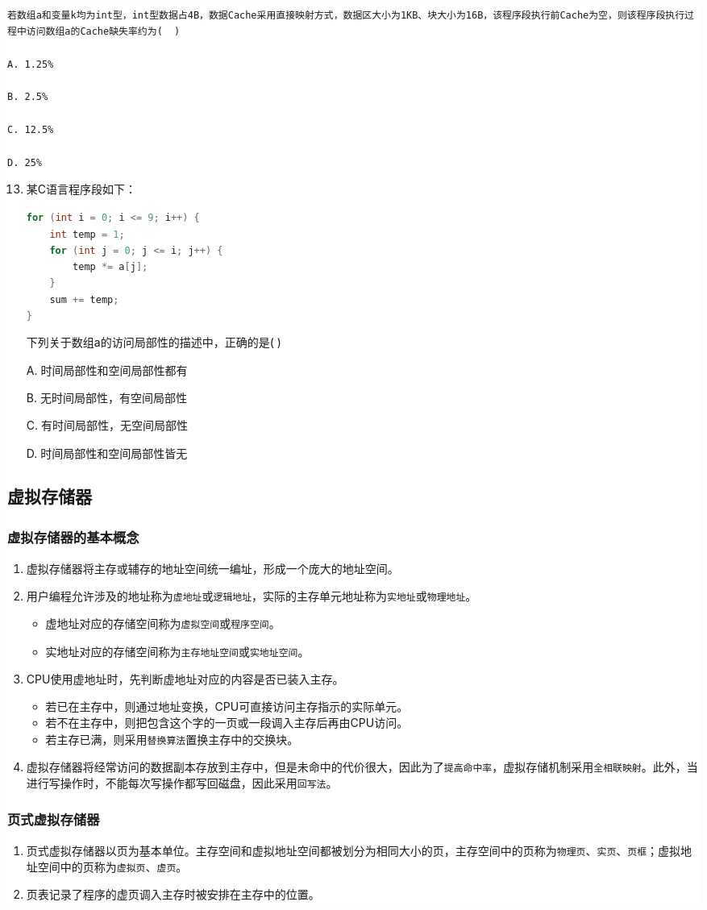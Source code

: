     若数组a和变量k均为int型，int型数据占4B，数据Cache采用直接映射方式，数据区大小为1KB、块大小为16B，该程序段执行前Cache为空，则该程序段执行过程中访问数组a的Cache缺失率约为(  )

    A. 1.25%

    B. 2.5%

    C. 12.5%

    D. 25%

13. 某C语言程序段如下：

    ```c++
    for (int i = 0; i <= 9; i++) {
        int temp = 1;
        for (int j = 0; j <= i; j++) {
            temp *= a[j];
        }
        sum += temp;
    }
    ```

    下列关于数组a的访问局部性的描述中，正确的是(  )

    A. 时间局部性和空间局部性都有

    B. 无时间局部性，有空间局部性

    C. 有时间局部性，无空间局部性

    D. 时间局部性和空间局部性皆无

## 虚拟存储器

### 虚拟存储器的基本概念

1. 虚拟存储器将主存或辅存的地址空间统一编址，形成一个庞大的地址空间。

2. 用户编程允许涉及的地址称为`虚地址`或`逻辑地址`，实际的主存单元地址称为`实地址`或`物理地址`。

   - 虚地址对应的存储空间称为`虚拟空间`或`程序空间`。

   - 实地址对应的存储空间称为`主存地址空间`或`实地址空间`。

3. CPU使用虚地址时，先判断虚地址对应的内容是否已装入主存。

   - 若已在主存中，则通过地址变换，CPU可直接访问主存指示的实际单元。
   - 若不在主存中，则把包含这个字的一页或一段调入主存后再由CPU访问。
   - 若主存已满，则采用`替换算法`置换主存中的交换块。

4. 虚拟存储器将经常访问的数据副本存放到主存中，但是未命中的代价很大，因此为了`提高命中率`，虚拟存储机制采用`全相联映射`。此外，当进行写操作时，不能每次写操作都写回磁盘，因此采用`回写法`。

### 页式虚拟存储器

1. 页式虚拟存储器以页为基本单位。主存空间和虚拟地址空间都被划分为相同大小的页，主存空间中的页称为`物理页`、`实页`、`页框`；虚拟地址空间中的页称为`虚拟页`、`虚页`。

2. 页表记录了程序的虚页调入主存时被安排在主存中的位置。
